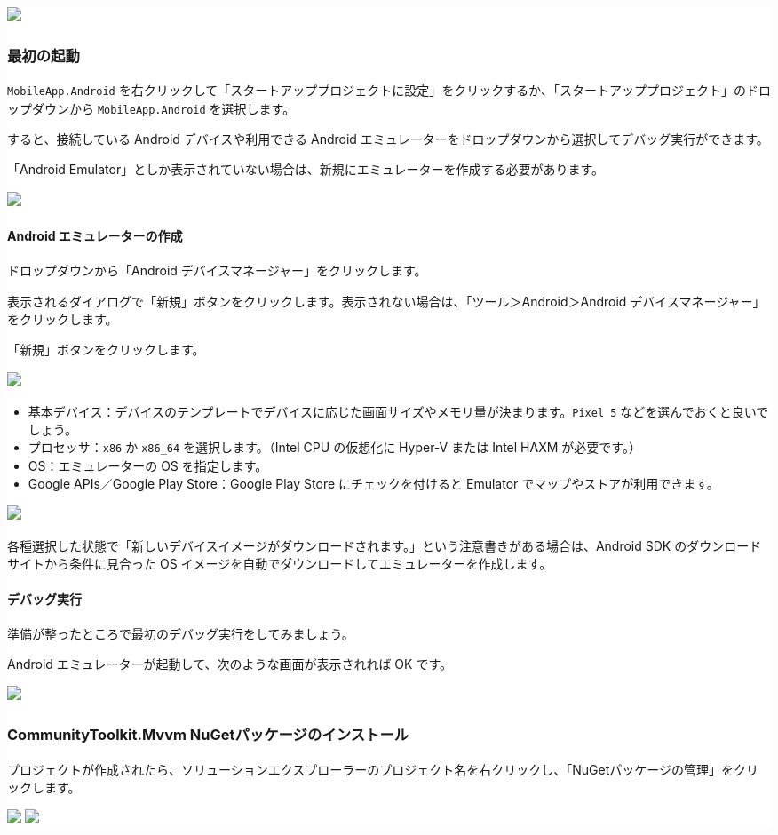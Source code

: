 <img src="./images/maui-04.png" width="600" />





### 最初の起動

`MobileApp.Android` を右クリックして「スタートアッププロジェクトに設定」をクリックするか、「スタートアッププロジェクト」のドロップダウンから `MobileApp.Android` を選択します。

すると、接続している Android デバイスや利用できる Android エミュレーターをドロップダウンから選択してデバッグ実行ができます。

「Android Emulator」としか表示されていない場合は、新規にエミュレーターを作成する必要があります。

<img src="./images/prism-11.png" width="600" />


#### Android エミュレーターの作成

ドロップダウンから「Android デバイスマネージャー」をクリックします。

表示されるダイアログで「新規」ボタンをクリックします。表示されない場合は、「ツール＞Android＞Android デバイスマネージャー」をクリックします。

「新規」ボタンをクリックします。

<img src="./images/maui-06.png" width="600" />


- 基本デバイス：デバイスのテンプレートでデバイスに応じた画面サイズやメモリ量が決まります。`Pixel 5` などを選んでおくと良いでしょう。
- プロセッサ：`x86` か `x86_64` を選択します。（Intel CPU の仮想化に Hyper-V または Intel HAXM が必要です。）
- OS：エミュレーターの OS を指定します。
- Google APIs／Google Play Store：Google Play Store にチェックを付けると Emulator でマップやストアが利用できます。

<img src="./images/maui-07.png" width="600" />

各種選択した状態で「新しいデバイスイメージがダウンロードされます。」という注意書きがある場合は、Android SDK のダウンロードサイトから条件に見合った OS イメージを自動でダウンロードしてエミュレーターを作成します。




#### デバッグ実行

準備が整ったところで最初のデバッグ実行をしてみましょう。

Android エミュレーターが起動して、次のような画面が表示されれば OK です。

<img src="./images/maui-10.png" width="300" />




### CommunityToolkit.Mvvm NuGetパッケージのインストール

プロジェクトが作成されたら、ソリューションエクスプローラーのプロジェクト名を右クリックし、「NuGetパッケージの管理」をクリックします。

<img src="./images/toolkit-01.png" width="250">

<img src="./images/toolkit-02.png" width="250">
